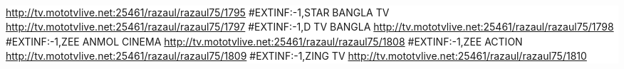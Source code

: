 http://tv.mototvlive.net:25461/razaul/razaul75/1795 #EXTINF:-1,STAR BANGLA TV http://tv.mototvlive.net:25461/razaul/razaul75/1797 #EXTINF:-1,D TV BANGLA http://tv.mototvlive.net:25461/razaul/razaul75/1798 #EXTINF:-1,ZEE ANMOL CINEMA http://tv.mototvlive.net:25461/razaul/razaul75/1808 #EXTINF:-1,ZEE ACTION http://tv.mototvlive.net:25461/razaul/razaul75/1809 #EXTINF:-1,ZING TV http://tv.mototvlive.net:25461/razaul/razaul75/1810

